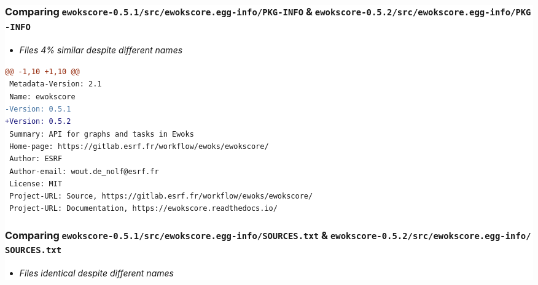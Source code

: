 ### Comparing `ewokscore-0.5.1/src/ewokscore.egg-info/PKG-INFO` & `ewokscore-0.5.2/src/ewokscore.egg-info/PKG-INFO`

 * *Files 4% similar despite different names*

```diff
@@ -1,10 +1,10 @@
 Metadata-Version: 2.1
 Name: ewokscore
-Version: 0.5.1
+Version: 0.5.2
 Summary: API for graphs and tasks in Ewoks
 Home-page: https://gitlab.esrf.fr/workflow/ewoks/ewokscore/
 Author: ESRF
 Author-email: wout.de_nolf@esrf.fr
 License: MIT
 Project-URL: Source, https://gitlab.esrf.fr/workflow/ewoks/ewokscore/
 Project-URL: Documentation, https://ewokscore.readthedocs.io/
```

### Comparing `ewokscore-0.5.1/src/ewokscore.egg-info/SOURCES.txt` & `ewokscore-0.5.2/src/ewokscore.egg-info/SOURCES.txt`

 * *Files identical despite different names*

